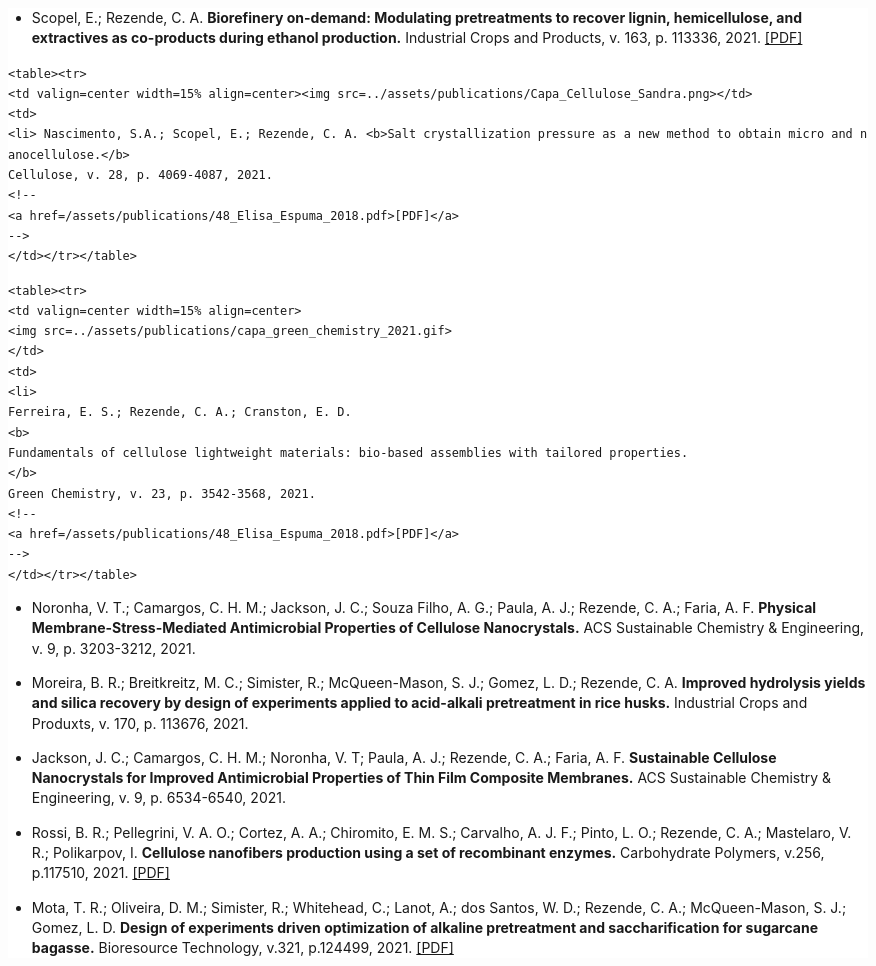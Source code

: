 - Scopel, E.; Rezende, C. A. **Biorefinery on-demand: Modulating pretreatments to recover lignin, hemicellulose, and extractives as co-products during ethanol production.** Industrial Crops and Products, v. 163, p. 113336, 2021.  [[PDF]](./assets/publications/69b_Eupidio_2021.pdf)

```@raw html
<table><tr>
<td valign=center width=15% align=center><img src=../assets/publications/Capa_Cellulose_Sandra.png></td>
<td>
<li> Nascimento, S.A.; Scopel, E.; Rezende, C. A. <b>Salt crystallization pressure as a new method to obtain micro and nanocellulose.</b>
Cellulose, v. 28, p. 4069-4087, 2021.
<!--
<a href=/assets/publications/48_Elisa_Espuma_2018.pdf>[PDF]</a>
-->
</td></tr></table>
```

```@raw html
<table><tr>
<td valign=center width=15% align=center>
<img src=../assets/publications/capa_green_chemistry_2021.gif>
</td>
<td>
<li> 
Ferreira, E. S.; Rezende, C. A.; Cranston, E. D.
<b>
Fundamentals of cellulose lightweight materials: bio-based assemblies with tailored properties.
</b>
Green Chemistry, v. 23, p. 3542-3568, 2021.
<!--
<a href=/assets/publications/48_Elisa_Espuma_2018.pdf>[PDF]</a>
-->
</td></tr></table>
```
- Noronha, V. T.; Camargos, C. H. M.; Jackson, J. C.; Souza Filho, A. G.; Paula, A. J.; Rezende, C. A.; Faria, A. F. **Physical Membrane-Stress-Mediated Antimicrobial Properties of Cellulose Nanocrystals.** ACS Sustainable Chemistry & Engineering, v. 9, p. 3203-3212, 2021.

- Moreira, B. R.; Breitkreitz, M. C.; Simister, R.; McQueen-Mason, S. J.; Gomez, L. D.; Rezende, C. A. **Improved hydrolysis yields and silica recovery by design of experiments applied to acid-alkali pretreatment in rice husks.** Industrial Crops and Produxts, v. 170, p. 113676, 2021.

- Jackson, J. C.; Camargos, C. H. M.; Noronha, V. T; Paula, A. J.; Rezende, C. A.; Faria, A. F. **Sustainable Cellulose Nanocrystals for Improved Antimicrobial Properties of Thin Film Composite Membranes.** ACS Sustainable Chemistry & Engineering, v. 9, p. 6534-6540, 2021.

- Rossi, B. R.; Pellegrini, V. A. O.; Cortez, A. A.; Chiromito, E. M. S.; Carvalho, A. J. F.; Pinto, L. O.; Rezende, C. A.; Mastelaro, V. R.; Polikarpov, I. **Cellulose nanofibers production using a set of recombinant enzymes.** Carbohydrate Polymers, v.256, p.117510, 2021. [[PDF]](./assets/publications/60_rossi_2021.pdf)

- Mota, T. R.; Oliveira, D. M.; Simister, R.; Whitehead, C.; Lanot, A.; dos Santos, W. D.; Rezende, C. A.; McQueen-Mason, S. J.; Gomez, L. D. **Design of experiments driven optimization of alkaline pretreatment and saccharification for sugarcane bagasse.** Bioresource Technology, v.321, p.124499, 2021. [[PDF]](./assets/publications/59_mota_2021.pdf)
